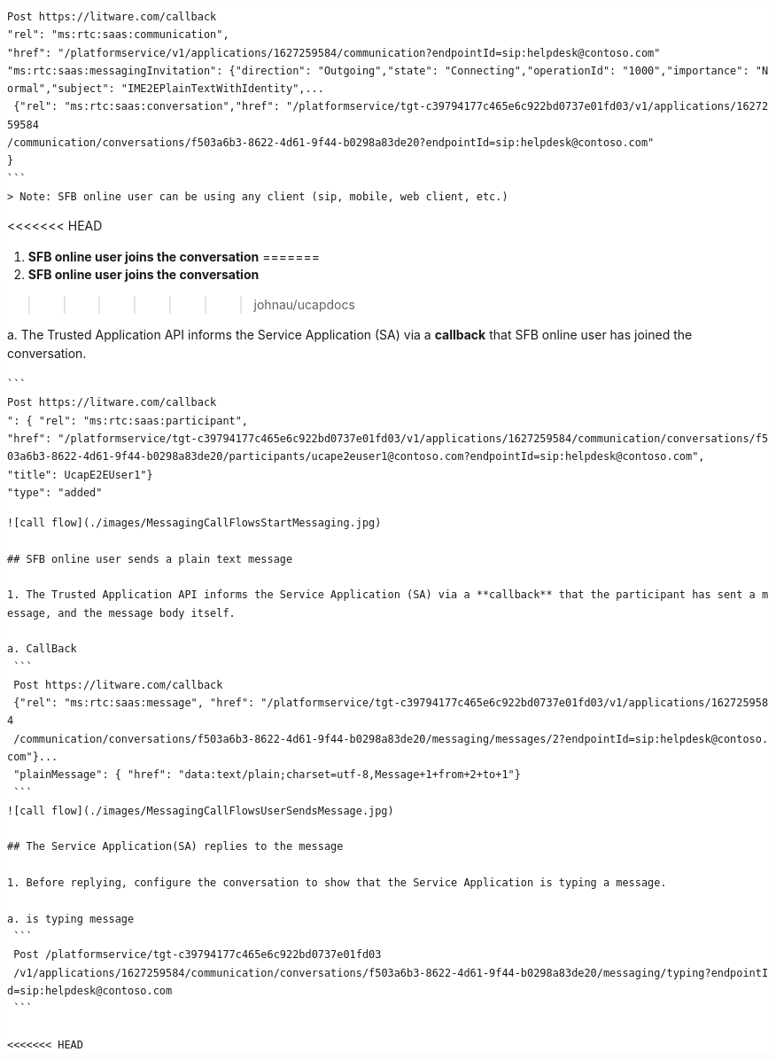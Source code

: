     Post https://litware.com/callback
    "rel": "ms:rtc:saas:communication", 
    "href": "/platformservice/v1/applications/1627259584/communication?endpointId=sip:helpdesk@contoso.com"
    "ms:rtc:saas:messagingInvitation": {"direction": "Outgoing","state": "Connecting","operationId": "1000","importance": "Normal","subject": "IME2EPlainTextWithIdentity",...
     {"rel": "ms:rtc:saas:conversation","href": "/platformservice/tgt-c39794177c465e6c922bd0737e01fd03/v1/applications/1627259584
    /communication/conversations/f503a6b3-8622-4d61-9f44-b0298a83de20?endpointId=sip:helpdesk@contoso.com"
    }
    ```
    > Note: SFB online user can be using any client (sip, mobile, web client, etc.)
 
<<<<<<< HEAD
1. **SFB online user joins the conversation**
=======
2. **SFB online user joins the conversation**
>>>>>>> johnau/ucapdocs

   a. The Trusted Application API informs the Service Application (SA) via a **callback** that SFB online user has joined the conversation.
    
    ```
    Post https://litware.com/callback
    ": { "rel": "ms:rtc:saas:participant", 
    "href": "/platformservice/tgt-c39794177c465e6c922bd0737e01fd03/v1/applications/1627259584/communication/conversations/f503a6b3-8622-4d61-9f44-b0298a83de20/participants/ucape2euser1@contoso.com?endpointId=sip:helpdesk@contoso.com",
    "title": UcapE2EUser1"}
    "type": "added"
   ```
![call flow](./images/MessagingCallFlowsStartMessaging.jpg)

## SFB online user sends a plain text message
    
1. The Trusted Application API informs the Service Application (SA) via a **callback** that the participant has sent a message, and the message body itself.

   a. CallBack 
    ```
    Post https://litware.com/callback
    {"rel": "ms:rtc:saas:message", "href": "/platformservice/tgt-c39794177c465e6c922bd0737e01fd03/v1/applications/1627259584
    /communication/conversations/f503a6b3-8622-4d61-9f44-b0298a83de20/messaging/messages/2?endpointId=sip:helpdesk@contoso.com"}...
    "plainMessage": { "href": "data:text/plain;charset=utf-8,Message+1+from+2+to+1"}
    ```
![call flow](./images/MessagingCallFlowsUserSendsMessage.jpg)

## The Service Application(SA) replies to the message

1. Before replying, configure the conversation to show that the Service Application is typing a message.

   a. is typing message 
    ```
    Post /platformservice/tgt-c39794177c465e6c922bd0737e01fd03
    /v1/applications/1627259584/communication/conversations/f503a6b3-8622-4d61-9f44-b0298a83de20/messaging/typing?endpointId=sip:helpdesk@contoso.com
    ```
    
<<<<<<< HEAD
   ```